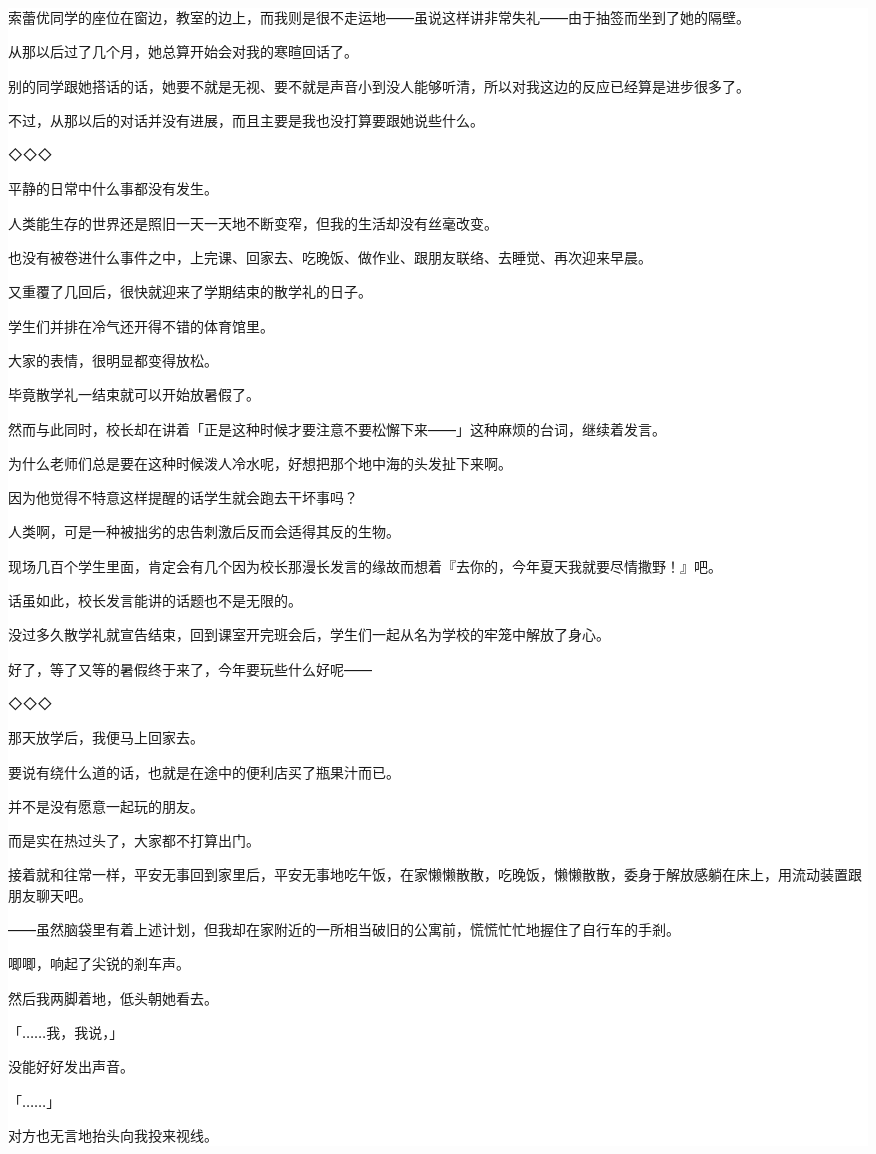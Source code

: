 索蕾优同学的座位在窗边，教室的边上，而我则是很不走运地——虽说这样讲非常失礼——由于抽签而坐到了她的隔壁。

从那以后过了几个月，她总算开始会对我的寒暄回话了。

别的同学跟她搭话的话，她要不就是无视、要不就是声音小到没人能够听清，所以对我这边的反应已经算是进步很多了。

不过，从那以后的对话并没有进展，而且主要是我也没打算要跟她说些什么。

◇◇◇

平静的日常中什么事都没有发生。

人类能生存的世界还是照旧一天一天地不断变窄，但我的生活却没有丝毫改变。

也没有被卷进什么事件之中，上完课、回家去、吃晚饭、做作业、跟朋友联络、去睡觉、再次迎来早晨。

又重覆了几回后，很快就迎来了学期结束的散学礼的日子。

学生们并排在冷气还开得不错的体育馆里。

大家的表情，很明显都变得放松。

毕竟散学礼一结束就可以开始放暑假了。

然而与此同时，校长却在讲着「正是这种时候才要注意不要松懈下来——」这种麻烦的台词，继续着发言。

为什么老师们总是要在这种时候泼人冷水呢，好想把那个地中海的头发扯下来啊。

因为他觉得不特意这样提醒的话学生就会跑去干坏事吗？

人类啊，可是一种被拙劣的忠告刺激后反而会适得其反的生物。

现场几百个学生里面，肯定会有几个因为校长那漫长发言的缘故而想着『去你的，今年夏天我就要尽情撒野！』吧。

话虽如此，校长发言能讲的话题也不是无限的。

没过多久散学礼就宣告结束，回到课室开完班会后，学生们一起从名为学校的牢笼中解放了身心。

好了，等了又等的暑假终于来了，今年要玩些什么好呢——

◇◇◇

那天放学后，我便马上回家去。

要说有绕什么道的话，也就是在途中的便利店买了瓶果汁而已。

并不是没有愿意一起玩的朋友。

而是实在热过头了，大家都不打算出门。

接着就和往常一样，平安无事回到家里后，平安无事地吃午饭，在家懒懒散散，吃晚饭，懒懒散散，委身于解放感躺在床上，用流动装置跟朋友聊天吧。

——虽然脑袋里有着上述计划，但我却在家附近的一所相当破旧的公寓前，慌慌忙忙地握住了自行车的手剎。

唧唧，响起了尖锐的剎车声。

然后我两脚着地，低头朝她看去。

「……我，我说，」

没能好好发出声音。

「……」

对方也无言地抬头向我投来视线。
